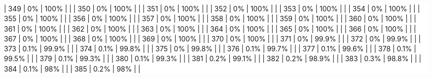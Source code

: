 | 349 | 0% | 100% |  |
| 350 | 0% | 100% |  |
| 351 | 0% | 100% |  |
| 352 | 0% | 100% |  |
| 353 | 0% | 100% |  |
| 354 | 0% | 100% |  |
| 355 | 0% | 100% |  |
| 356 | 0% | 100% |  |
| 357 | 0% | 100% |  |
| 358 | 0% | 100% |  |
| 359 | 0% | 100% |  |
| 360 | 0% | 100% |  |
| 361 | 0% | 100% |  |
| 362 | 0% | 100% |  |
| 363 | 0% | 100% |  |
| 364 | 0% | 100% |  |
| 365 | 0% | 100% |  |
| 366 | 0% | 100% |  |
| 367 | 0% | 100% |  |
| 368 | 0% | 100% |  |
| 369 | 0% | 100% |  |
| 370 | 0% | 100% |  |
| 371 | 0% | 99.9% |  |
| 372 | 0% | 99.9% |  |
| 373 | 0.1% | 99.9% |  |
| 374 | 0.1% | 99.8% |  |
| 375 | 0% | 99.8% |  |
| 376 | 0.1% | 99.7% |  |
| 377 | 0.1% | 99.6% |  |
| 378 | 0.1% | 99.5% |  |
| 379 | 0.1% | 99.3% |  |
| 380 | 0.1% | 99.3% |  |
| 381 | 0.2% | 99.1% |  |
| 382 | 0.2% | 98.9% |  |
| 383 | 0.3% | 98.8% |  |
| 384 | 0.1% | 98% |  |
| 385 | 0.2% | 98% |  |